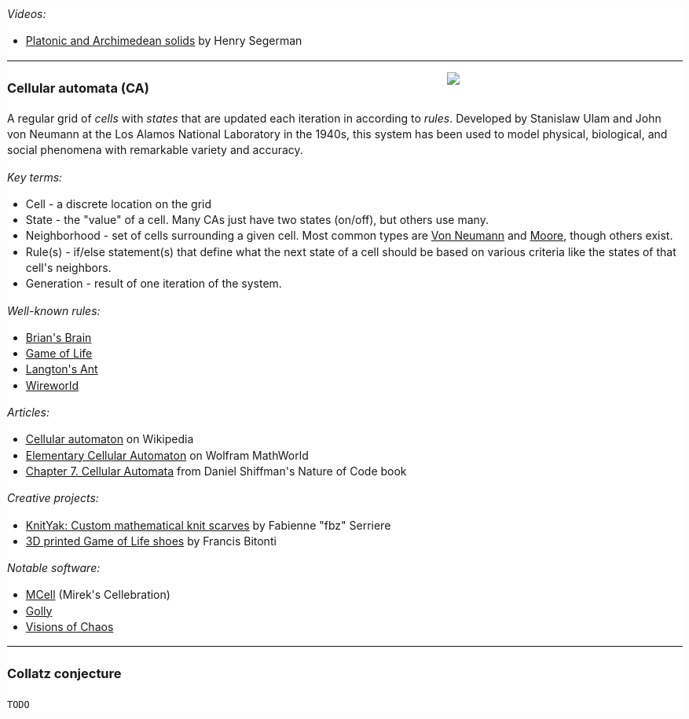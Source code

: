 _Videos:_
* [Platonic and Archimedean solids](https://www.youtube.com/watch?v=U3cTXqvW3XU) by Henry Segerman

---

<img src="https://c1.staticflickr.com/1/915/42277964325_431501c7c0_o.gif" width="300" align="right">

### Cellular automata (CA)
A regular grid of _cells_ with _states_ that are updated each iteration in according to _rules_. Developed by Stanislaw Ulam and John von Neumann at the Los Alamos National Laboratory in the 1940s, this system has been used to model physical, biological, and social phenomena with remarkable variety and accuracy.

_Key terms:_
* Cell - a discrete location on the grid
* State - the "value" of a cell. Many CAs just have two states (on/off), but others use many.
* Neighborhood - set of cells surrounding a given cell. Most common types are [Von Neumann](https://en.wikipedia.org/wiki/Von_Neumann_neighborhood) and [Moore](https://en.wikipedia.org/wiki/Moore_neighborhood), though others exist.
* Rule(s) - if/else statement(s) that define what the next state of a cell should be based on various criteria like the states of that cell's neighbors.
* Generation - result of one iteration of the system.

_Well-known rules:_
* [Brian's Brain](https://en.wikipedia.org/wiki/Brian%27s_Brain)
* [Game of Life](https://en.wikipedia.org/wiki/Conway%27s_Game_of_Life)
* [Langton's Ant](https://en.wikipedia.org/wiki/Langton%27s_ant)
* [Wireworld](http://mathworld.wolfram.com/WireWorld.html)

_Articles:_
* [Cellular automaton](https://en.wikipedia.org/wiki/Cellular_automaton) on Wikipedia
* [Elementary Cellular Automaton](http://mathworld.wolfram.com/ElementaryCellularAutomaton.html) on Wolfram MathWorld
* [Chapter 7. Cellular Automata](https://natureofcode.com/book/chapter-7-cellular-automata/) from Daniel Shiffman's Nature of Code book

_Creative projects:_
* [KnitYak: Custom mathematical knit scarves](https://www.kickstarter.com/projects/fbz/knityak-custom-mathematical-knit-scarves) by Fabienne "fbz" Serriere
* [3D printed Game of Life shoes](https://www.dezeen.com/2014/09/26/francis-bitonti-3d-printed-molecule-shoes-adobe-stratasys/) by Francis Bitonti

_Notable software:_
* [MCell](http://psoup.math.wisc.edu/mcell/) (Mirek's Cellebration)
* [Golly](http://golly.sourceforge.net/)
* [Visions of Chaos](https://www.softology.com.au/voc.htm)

---

### Collatz conjecture

```
TODO
```

